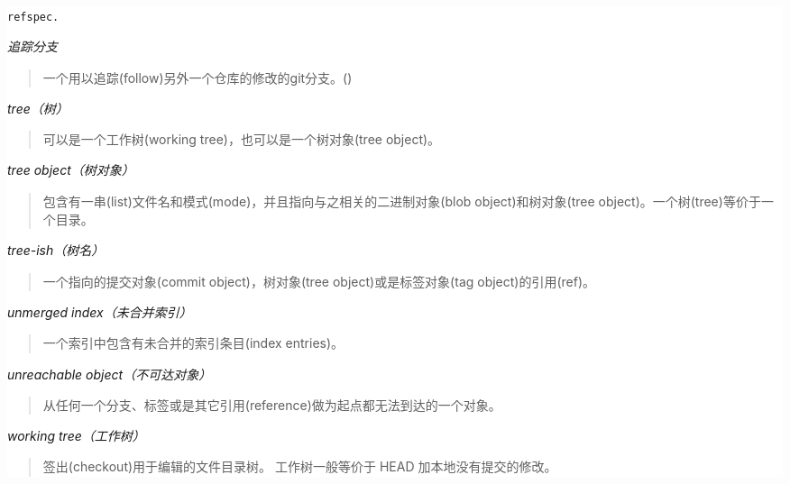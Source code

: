     refspec.

_追踪分支_

>   一个用以追踪(follow)另外一个仓库的修改的git分支。()

_tree（树）_

>   可以是一个工作树(working tree)，也可以是一个树对象(tree object)。

_tree object（树对象）_

>   包含有一串(list)文件名和模式(mode)，并且指向与之相关的二进制对象(blob object)和树对象(tree object)。一个树(tree)等价于一个目录。

_tree-ish（树名）_

>   一个指向的提交对象(commit object)，树对象(tree object)或是标签对象(tag object)的引用(ref)。

_unmerged index（未合并索引）_

>   一个索引中包含有未合并的索引条目(index entries)。

_unreachable object（不可达对象）_

>   从任何一个分支、标签或是其它引用(reference)做为起点都无法到达的一个对象。

_working tree（工作树）_

>   签出(checkout)用于编辑的文件目录树。 工作树一般等价于 HEAD 加本地没有提交的修改。
 